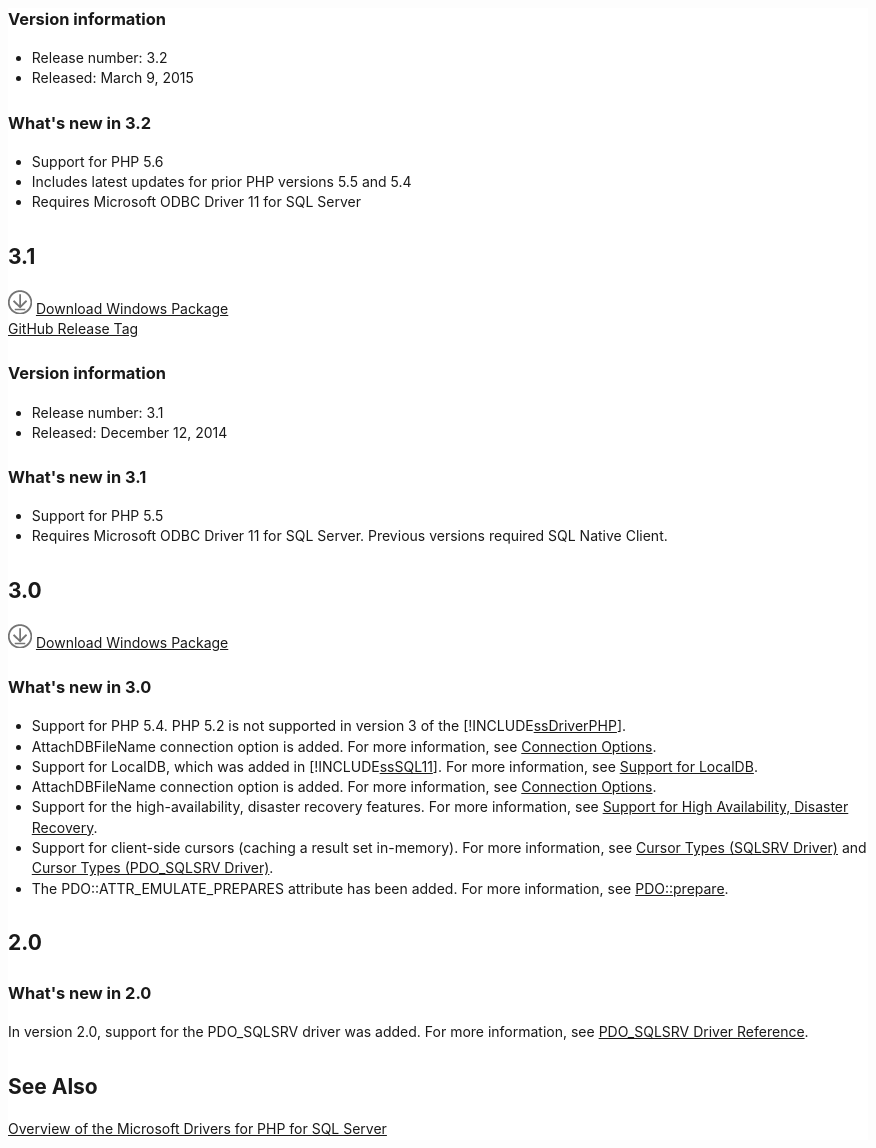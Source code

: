### Version information

- Release number: 3.2
- Released: March 9, 2015

### What's new in 3.2

- Support for PHP 5.6  
- Includes latest updates for prior PHP versions 5.5 and 5.4  
- Requires Microsoft ODBC Driver 11 for SQL Server  

## 3.1

![download](../../ssms/media/download-icon.png) [Download Windows Package](https://go.microsoft.com/fwlink/?linkid=2143027)  
[GitHub Release Tag](https://github.com/microsoft/msphpsql/releases/tag/v3.1.0.0)

### Version information

- Release number: 3.1
- Released: December 12, 2014

### What's new in 3.1

- Support for PHP 5.5  
- Requires Microsoft ODBC Driver 11 for SQL Server. Previous versions required SQL Native Client.  

## 3.0

![download](../../ssms/media/download-icon.png) [Download Windows Package](https://go.microsoft.com/fwlink/?linkid=2143026)  

### What's new in 3.0  

- Support for PHP 5.4.  PHP 5.2 is not supported in version 3 of the [!INCLUDE[ssDriverPHP](../../includes/ssdriverphp_md.md)].  
- AttachDBFileName connection option is added. For more information, see [Connection Options](connection-options.md).  
- Support for LocalDB, which was added in [!INCLUDE[ssSQL11](../../includes/sssql11-md.md)]. For more information, see [Support for LocalDB](php-driver-for-sql-server-support-for-localdb.md).
- AttachDBFileName connection option is added. For more information, see [Connection Options](connection-options.md).  
- Support for the high-availability, disaster recovery features. For more information, see [Support for High Availability, Disaster Recovery](php-driver-for-sql-server-support-for-high-availability-disaster-recovery.md).
- Support for client-side cursors (caching a result set in-memory). For more information, see [Cursor Types &#40;SQLSRV Driver&#41;](cursor-types-sqlsrv-driver.md) and [Cursor Types &#40;PDO_SQLSRV Driver&#41;](cursor-types-pdo-sqlsrv-driver.md).
- The PDO::ATTR_EMULATE_PREPARES attribute has been added. For more information, see [PDO::prepare](pdo-prepare.md).  

## 2.0

### What's new in 2.0

In version 2.0, support for the PDO_SQLSRV driver was added. For more information, see [PDO_SQLSRV Driver Reference](pdo-sqlsrv-driver-reference.md).  

## See Also

[Overview of the Microsoft Drivers for PHP for SQL Server](overview-of-the-php-sql-driver.md)
